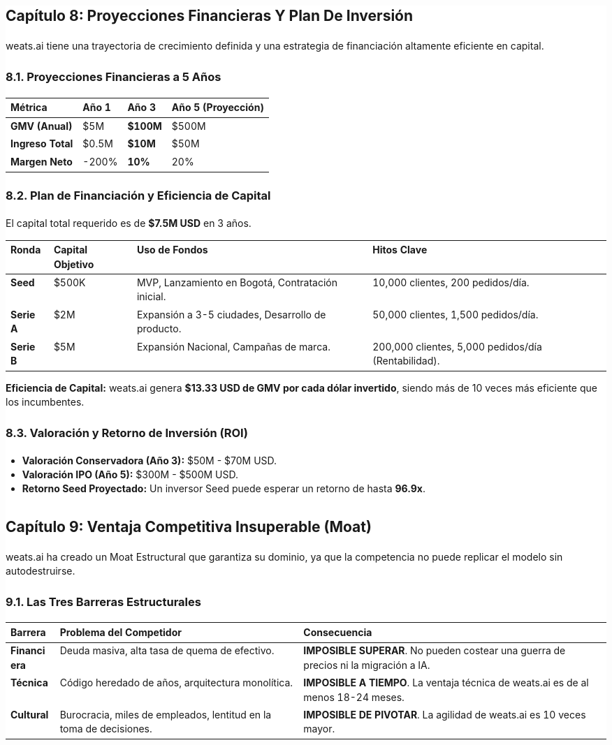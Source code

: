 ## **Capítulo 8: Proyecciones Financieras Y Plan De Inversión**

weats.ai tiene una trayectoria de crecimiento definida y una estrategia de financiación altamente eficiente en capital.

### **8.1. Proyecciones Financieras a 5 Años**

| Métrica | Año 1 | Año 3 | Año 5 (Proyección) |
| :---- | :---- | :---- | :---- |
| **GMV (Anual)** | $5M | **$100M** | $500M |
| **Ingreso Total** | $0.5M | **$10M** | $50M |
| **Margen Neto** | \-200% | **10%** | 20% |

### **8.2. Plan de Financiación y Eficiencia de Capital**

El capital total requerido es de **$7.5M USD** en 3 años.

| Ronda | Capital Objetivo | Uso de Fondos | Hitos Clave |
| :---- | :---- | :---- | :---- |
| **Seed** | $500K | MVP, Lanzamiento en Bogotá, Contratación inicial. | 10,000 clientes, 200 pedidos/día. |
| **Serie A** | $2M | Expansión a 3-5 ciudades, Desarrollo de producto. | 50,000 clientes, 1,500 pedidos/día. |
| **Serie B** | $5M | Expansión Nacional, Campañas de marca. | 200,000 clientes, 5,000 pedidos/día (Rentabilidad). |

**Eficiencia de Capital:** weats.ai genera **$13.33 USD de GMV por cada dólar invertido**, siendo más de 10 veces más eficiente que los incumbentes.

### **8.3. Valoración y Retorno de Inversión (ROI)**

* **Valoración Conservadora (Año 3):** $50M \- $70M USD.  
* **Valoración IPO (Año 5):** $300M \- $500M USD.  
* **Retorno Seed Proyectado:** Un inversor Seed puede esperar un retorno de hasta **96.9x**.

## **Capítulo 9: Ventaja Competitiva Insuperable (Moat)**

weats.ai ha creado un Moat Estructural que garantiza su dominio, ya que la competencia no puede replicar el modelo sin autodestruirse.

### **9.1. Las Tres Barreras Estructurales**

| Barrera | Problema del Competidor | Consecuencia |
| :---- | :---- | :---- |
| **Financiera** | Deuda masiva, alta tasa de quema de efectivo. | **IMPOSIBLE SUPERAR**. No pueden costear una guerra de precios ni la migración a IA. |
| **Técnica** | Código heredado de años, arquitectura monolítica. | **IMPOSIBLE A TIEMPO**. La ventaja técnica de weats.ai es de al menos 18-24 meses. |
| **Cultural** | Burocracia, miles de empleados, lentitud en la toma de decisiones. | **IMPOSIBLE DE PIVOTAR**. La agilidad de weats.ai es 10 veces mayor. |
